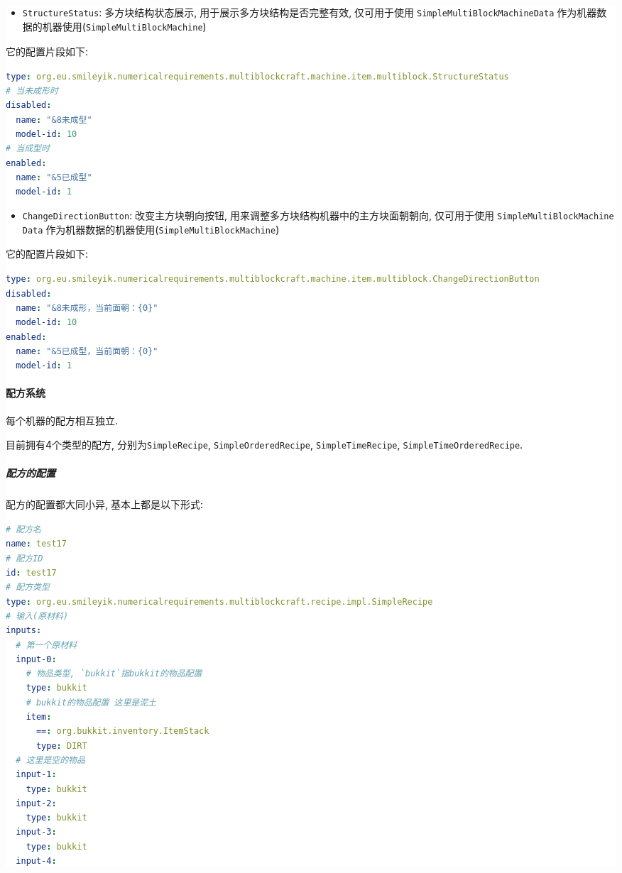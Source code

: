 * `StructureStatus`: 多方块结构状态展示, 用于展示多方块结构是否完整有效, 仅可用于使用 `SimpleMultiBlockMachineData` 作为机器数据的机器使用(`SimpleMultiBlockMachine`)

它的配置片段如下:
```yaml
type: org.eu.smileyik.numericalrequirements.multiblockcraft.machine.item.multiblock.StructureStatus
# 当未成形时
disabled:
  name: "&8未成型"
  model-id: 10
# 当成型时
enabled:
  name: "&5已成型"
  model-id: 1
```

* `ChangeDirectionButton`: 改变主方块朝向按钮, 用来调整多方块结构机器中的主方块面朝朝向, 仅可用于使用 `SimpleMultiBlockMachineData` 作为机器数据的机器使用(`SimpleMultiBlockMachine`)


它的配置片段如下:
```yaml
type: org.eu.smileyik.numericalrequirements.multiblockcraft.machine.item.multiblock.ChangeDirectionButton
disabled:
  name: "&8未成形，当前面朝：{0}"
  model-id: 10
enabled:
  name: "&5已成型，当前面朝：{0}"
  model-id: 1
```

#### 配方系统

每个机器的配方相互独立.

目前拥有4个类型的配方, 分别为`SimpleRecipe`, `SimpleOrderedRecipe`, `SimpleTimeRecipe`, `SimpleTimeOrderedRecipe`.

##### 配方的配置

配方的配置都大同小异, 基本上都是以下形式:

```yaml
# 配方名
name: test17
# 配方ID
id: test17
# 配方类型
type: org.eu.smileyik.numericalrequirements.multiblockcraft.recipe.impl.SimpleRecipe
# 输入(原材料)
inputs:
  # 第一个原材料
  input-0:
    # 物品类型, `bukkit`指bukkit的物品配置
    type: bukkit
    # bukkit的物品配置 这里是泥土
    item:
      ==: org.bukkit.inventory.ItemStack
      type: DIRT
  # 这里是空的物品
  input-1:
    type: bukkit
  input-2:
    type: bukkit
  input-3:
    type: bukkit
  input-4:
```